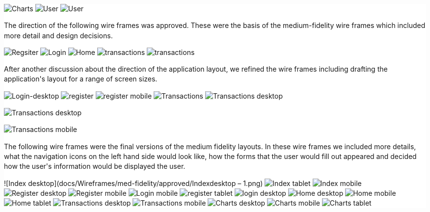 ![Charts](./docs/Wireframes/Low-fidelity/Drafts/CHARTS–2.png)
![User](./docs/Wireframes/Low-fidelity/Drafts/USER–1.png)
![User](./docs/Wireframes/Low-fidelity/Drafts/USER–2.png)

The direction of the following wire frames was approved. These were the basis of the medium-fidelity wire frames which included more detail and design decisions. 

![Regsiter](./docs/Wireframes/Low-fidelity/Approved/register.png)
![Login](./docs/Wireframes/Low-fidelity/Approved/LOGIN–3.png)
![Home](./docs/Wireframes/Low-fidelity/Approved/HOME–2.png)
![transactions](./docs/Wireframes/Low-fidelity/Approved/TRANSACTIONS–2.png)
![transactions](./docs/Wireframes/Low-fidelity/Approved/CHARTS.png)

After another discussion about the direction of the application layout, we refined the wire frames including drafting the application's layout for a range of screen sizes. 

![Login-desktop](docs/Wireframes/med-fidelity/drafts/logindesktopdraft1.png)
![register](docs/Wireframes/med-fidelity/drafts/registermobdraft1.png)
![register mobile](docs/Wireframes/med-fidelity/drafts/registermobiledraft2.png)
![Transactions](docs/Wireframes/med-fidelity/drafts/transactions3.png)
![Transactions desktop](docs/Wireframes/med-fidelity/drafts/transactionsdekstopd2.png)

![Transactions desktop](docs/Wireframes/med-fidelity/drafts/transactionsdesktopd1.png)

![Transactions mobile](docs/Wireframes/med-fidelity/drafts/transactionsmobile1.png)

The following wire frames were the final versions of the medium fidelity layouts. In these wire frames we  included more details, what the navigation icons on the left hand side would look like, how the forms that the user would fill out appeared and decided how the user's information would be displayed the user. 

![Index desktop](docs/Wireframes/med-fidelity/approved/Indexdesktop – 1.png)
![Index tablet](docs/Wireframes/med-fidelity/approved/Indextablet.png)
![Index mobile](docs/Wireframes/med-fidelity/approved/IndexMobile.png)
![Register desktop](docs/Wireframes/med-fidelity/approved/REGISTERDESKTOP.png)
![Register mobile](docs/Wireframes/med-fidelity/approved/REGISTERMOBILE2.png)
![Login mobile](docs/Wireframes/med-fidelity/approved/REGISTERMOBILE3.png)
![register tablet](docs/Wireframes/med-fidelity/approved/REGISTERTABLET.png)
![login desktop](docs/Wireframes/med-fidelity/approved/LOGINDESKTOP.png)
![Home desktop](docs/Wireframes/med-fidelity/approved/HOMEDESKTOP.png)
![Home mobile](docs/Wireframes/med-fidelity/approved/HOMEMOBILE.png)
![Home tablet](docs/Wireframes/med-fidelity/approved/HOMETABLET.png)
![Transactions desktop](docs/Wireframes/med-fidelity/approved/TRANSACTIONSDESKTOP2.png)
![Transactions mobile](docs/Wireframes/med-fidelity/approved/TRANSACTIONSMOBILE2.png)
![Charts desktop](docs/Wireframes/med-fidelity/approved/CHARTSDESKTOP.png)
![Charts mobile](docs/Wireframes/med-fidelity/approved/CHARTSMOBILE.png)
![Charts tablet](docs/Wireframes/med-fidelity/approved/CHARTSTABLET.png)
